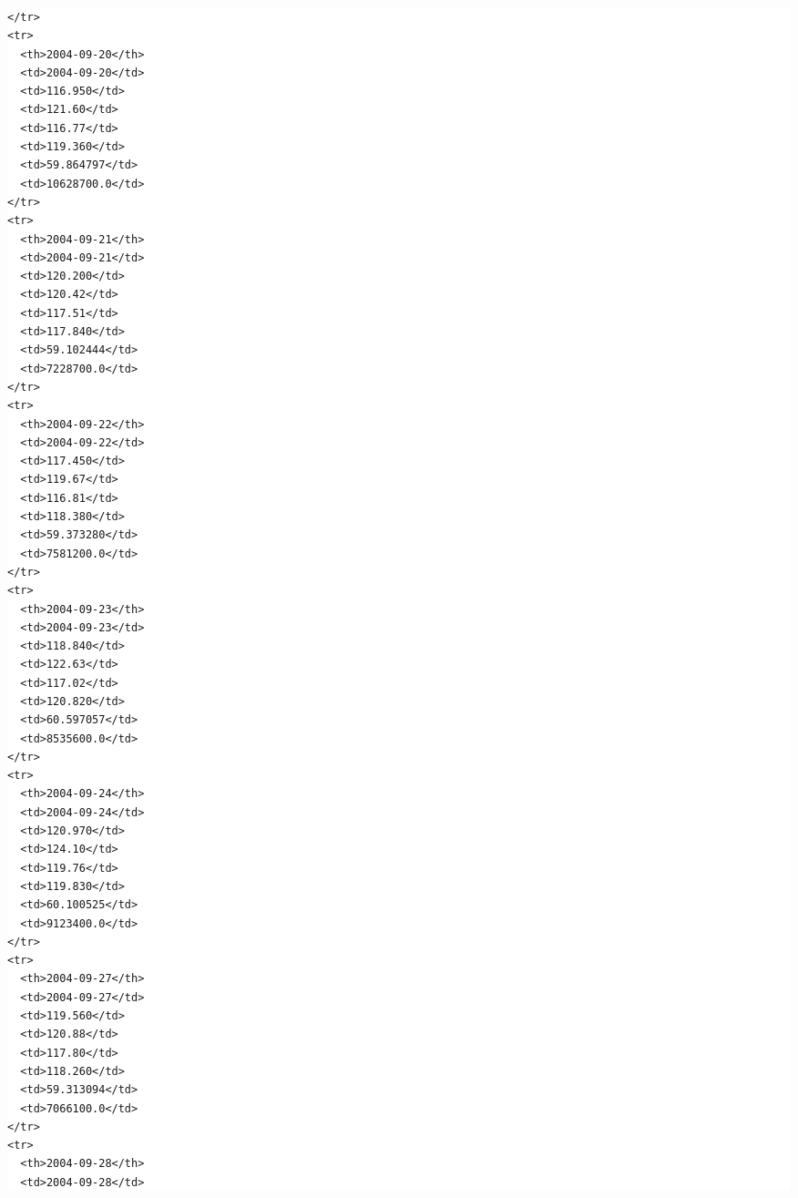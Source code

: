     </tr>
    <tr>
      <th>2004-09-20</th>
      <td>2004-09-20</td>
      <td>116.950</td>
      <td>121.60</td>
      <td>116.77</td>
      <td>119.360</td>
      <td>59.864797</td>
      <td>10628700.0</td>
    </tr>
    <tr>
      <th>2004-09-21</th>
      <td>2004-09-21</td>
      <td>120.200</td>
      <td>120.42</td>
      <td>117.51</td>
      <td>117.840</td>
      <td>59.102444</td>
      <td>7228700.0</td>
    </tr>
    <tr>
      <th>2004-09-22</th>
      <td>2004-09-22</td>
      <td>117.450</td>
      <td>119.67</td>
      <td>116.81</td>
      <td>118.380</td>
      <td>59.373280</td>
      <td>7581200.0</td>
    </tr>
    <tr>
      <th>2004-09-23</th>
      <td>2004-09-23</td>
      <td>118.840</td>
      <td>122.63</td>
      <td>117.02</td>
      <td>120.820</td>
      <td>60.597057</td>
      <td>8535600.0</td>
    </tr>
    <tr>
      <th>2004-09-24</th>
      <td>2004-09-24</td>
      <td>120.970</td>
      <td>124.10</td>
      <td>119.76</td>
      <td>119.830</td>
      <td>60.100525</td>
      <td>9123400.0</td>
    </tr>
    <tr>
      <th>2004-09-27</th>
      <td>2004-09-27</td>
      <td>119.560</td>
      <td>120.88</td>
      <td>117.80</td>
      <td>118.260</td>
      <td>59.313094</td>
      <td>7066100.0</td>
    </tr>
    <tr>
      <th>2004-09-28</th>
      <td>2004-09-28</td>